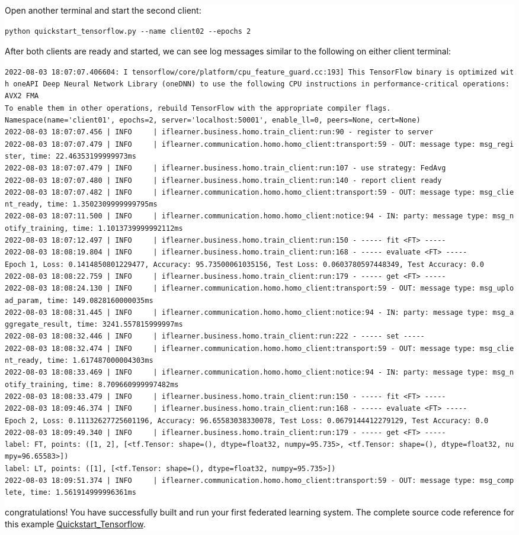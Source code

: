 Open another terminal and start the second client:
```shell
python quickstart_tensorflow.py --name client02 --epochs 2
```

After both clients are ready and started, we can see log messages similar to the following on either client terminal:
```text
2022-08-03 18:07:07.406604: I tensorflow/core/platform/cpu_feature_guard.cc:193] This TensorFlow binary is optimized with oneAPI Deep Neural Network Library (oneDNN) to use the following CPU instructions in performance-critical operations:  AVX2 FMA
To enable them in other operations, rebuild TensorFlow with the appropriate compiler flags.
Namespace(name='client01', epochs=2, server='localhost:50001', enable_ll=0, peers=None, cert=None)
2022-08-03 18:07:07.456 | INFO     | iflearner.business.homo.train_client:run:90 - register to server
2022-08-03 18:07:07.479 | INFO     | iflearner.communication.homo.homo_client:transport:59 - OUT: message type: msg_register, time: 22.46353199999973ms
2022-08-03 18:07:07.479 | INFO     | iflearner.business.homo.train_client:run:107 - use strategy: FedAvg
2022-08-03 18:07:07.480 | INFO     | iflearner.business.homo.train_client:run:140 - report client ready
2022-08-03 18:07:07.482 | INFO     | iflearner.communication.homo.homo_client:transport:59 - OUT: message type: msg_client_ready, time: 1.3502309999999795ms
2022-08-03 18:07:11.500 | INFO     | iflearner.communication.homo.homo_client:notice:94 - IN: party: message type: msg_notify_training, time: 1.1013739999992112ms
2022-08-03 18:07:12.497 | INFO     | iflearner.business.homo.train_client:run:150 - ----- fit <FT> -----
2022-08-03 18:08:19.804 | INFO     | iflearner.business.homo.train_client:run:168 - ----- evaluate <FT> -----
Epoch 1, Loss: 0.1414850801229477, Accuracy: 95.73500061035156, Test Loss: 0.0603780597448349, Test Accuracy: 0.0
2022-08-03 18:08:22.759 | INFO     | iflearner.business.homo.train_client:run:179 - ----- get <FT> -----
2022-08-03 18:08:24.130 | INFO     | iflearner.communication.homo.homo_client:transport:59 - OUT: message type: msg_upload_param, time: 149.0828160000035ms
2022-08-03 18:08:31.445 | INFO     | iflearner.communication.homo.homo_client:notice:94 - IN: party: message type: msg_aggregate_result, time: 3241.557815999997ms
2022-08-03 18:08:32.446 | INFO     | iflearner.business.homo.train_client:run:222 - ----- set -----
2022-08-03 18:08:32.474 | INFO     | iflearner.communication.homo.homo_client:transport:59 - OUT: message type: msg_client_ready, time: 1.617487000004303ms
2022-08-03 18:08:33.469 | INFO     | iflearner.communication.homo.homo_client:notice:94 - IN: party: message type: msg_notify_training, time: 8.709660999997482ms
2022-08-03 18:08:33.479 | INFO     | iflearner.business.homo.train_client:run:150 - ----- fit <FT> -----
2022-08-03 18:09:46.374 | INFO     | iflearner.business.homo.train_client:run:168 - ----- evaluate <FT> -----
Epoch 2, Loss: 0.11132627725601196, Accuracy: 96.65583038330078, Test Loss: 0.0679144412279129, Test Accuracy: 0.0
2022-08-03 18:09:49.340 | INFO     | iflearner.business.homo.train_client:run:179 - ----- get <FT> -----
label: FT, points: ([1, 2], [<tf.Tensor: shape=(), dtype=float32, numpy=95.735>, <tf.Tensor: shape=(), dtype=float32, numpy=96.65583>])
label: LT, points: ([1], [<tf.Tensor: shape=(), dtype=float32, numpy=95.735>])
2022-08-03 18:09:51.374 | INFO     | iflearner.communication.homo.homo_client:transport:59 - OUT: message type: msg_complete, time: 1.561914999996361ms
```
congratulations! You have successfully built and run your first federated learning system. The complete source code 
reference for this example [Quickstart_Tensorflow](https://github.com/iflytek/iflearner/tree/main/examples/homo/quickstart_tensorflow).
